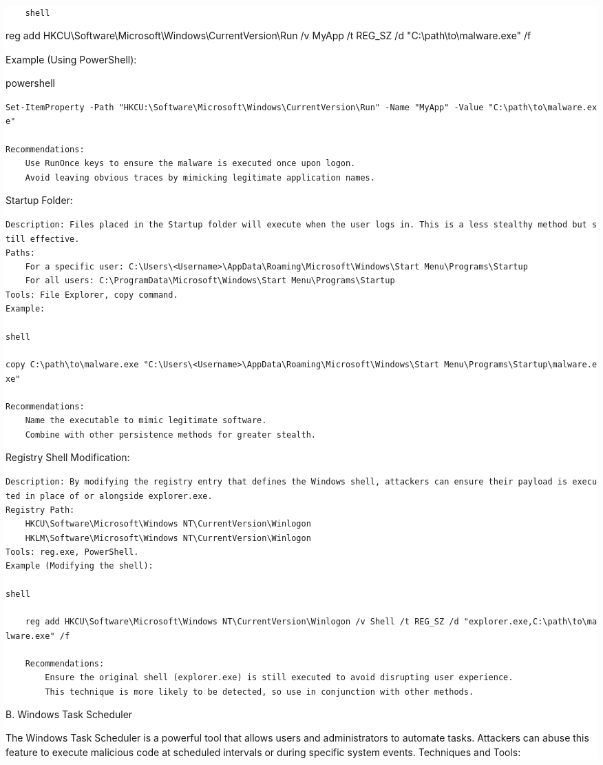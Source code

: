         shell

reg add HKCU\Software\Microsoft\Windows\CurrentVersion\Run /v MyApp /t REG_SZ /d "C:\path\to\malware.exe" /f

Example (Using PowerShell):

powershell

    Set-ItemProperty -Path "HKCU:\Software\Microsoft\Windows\CurrentVersion\Run" -Name "MyApp" -Value "C:\path\to\malware.exe"

    Recommendations:
        Use RunOnce keys to ensure the malware is executed once upon logon.
        Avoid leaving obvious traces by mimicking legitimate application names.

Startup Folder:

    Description: Files placed in the Startup folder will execute when the user logs in. This is a less stealthy method but still effective.
    Paths:
        For a specific user: C:\Users\<Username>\AppData\Roaming\Microsoft\Windows\Start Menu\Programs\Startup
        For all users: C:\ProgramData\Microsoft\Windows\Start Menu\Programs\Startup
    Tools: File Explorer, copy command.
    Example:

    shell

    copy C:\path\to\malware.exe "C:\Users\<Username>\AppData\Roaming\Microsoft\Windows\Start Menu\Programs\Startup\malware.exe"

    Recommendations:
        Name the executable to mimic legitimate software.
        Combine with other persistence methods for greater stealth.

Registry Shell Modification:

    Description: By modifying the registry entry that defines the Windows shell, attackers can ensure their payload is executed in place of or alongside explorer.exe.
    Registry Path:
        HKCU\Software\Microsoft\Windows NT\CurrentVersion\Winlogon
        HKLM\Software\Microsoft\Windows NT\CurrentVersion\Winlogon
    Tools: reg.exe, PowerShell.
    Example (Modifying the shell):

    shell

        reg add HKCU\Software\Microsoft\Windows NT\CurrentVersion\Winlogon /v Shell /t REG_SZ /d "explorer.exe,C:\path\to\malware.exe" /f

        Recommendations:
            Ensure the original shell (explorer.exe) is still executed to avoid disrupting user experience.
            This technique is more likely to be detected, so use in conjunction with other methods.

B. Windows Task Scheduler

The Windows Task Scheduler is a powerful tool that allows users and administrators to automate tasks. Attackers can abuse this feature to execute malicious code at scheduled intervals or during specific system events.
Techniques and Tools:
